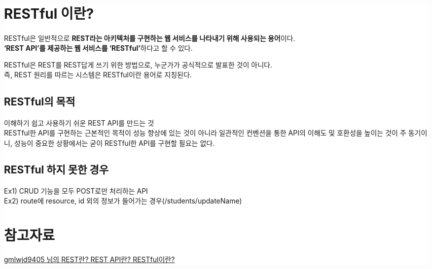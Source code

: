 # RESTful 이란?

RESTful은 일반적으로 <b>REST라는 아키텍처를 구현하는 웹 서비스를 나타내기 위해 사용되는 용어</b>이다. <br/>
<b>‘REST API’를 제공하는 웹 서비스를 ‘RESTful’</b>하다고 할 수 있다.

RESTful은 REST를 REST답게 쓰기 위한 방법으로, 누군가가 공식적으로 발표한 것이 아니다. <br/>
즉, REST 원리를 따르는 시스템은 RESTful이란 용어로 지칭된다.

## RESTful의 목적

이해하기 쉽고 사용하기 쉬운 REST API를 만드는 것 <br/>
RESTful한 API를 구현하는 근본적인 목적이 성능 향상에 있는 것이 아니라 일관적인 컨벤션을 통한 
API의 이해도 및 호환성을 높이는 것이 주 동기이니, 성능이 중요한 상황에서는 굳이 RESTful한 API를 구현할 필요는 없다.

## RESTful 하지 못한 경우

Ex1) CRUD 기능을 모두 POST로만 처리하는 API <br/>
Ex2) route에 resource, id 외의 정보가 들어가는 경우(/students/updateName)

# 참고자료 
 
<a href="https://gmlwjd9405.github.io/2018/09/21/rest-and-restful.html">gmlwjd9405 님의 REST란? REST API란? RESTful이란?</a>
